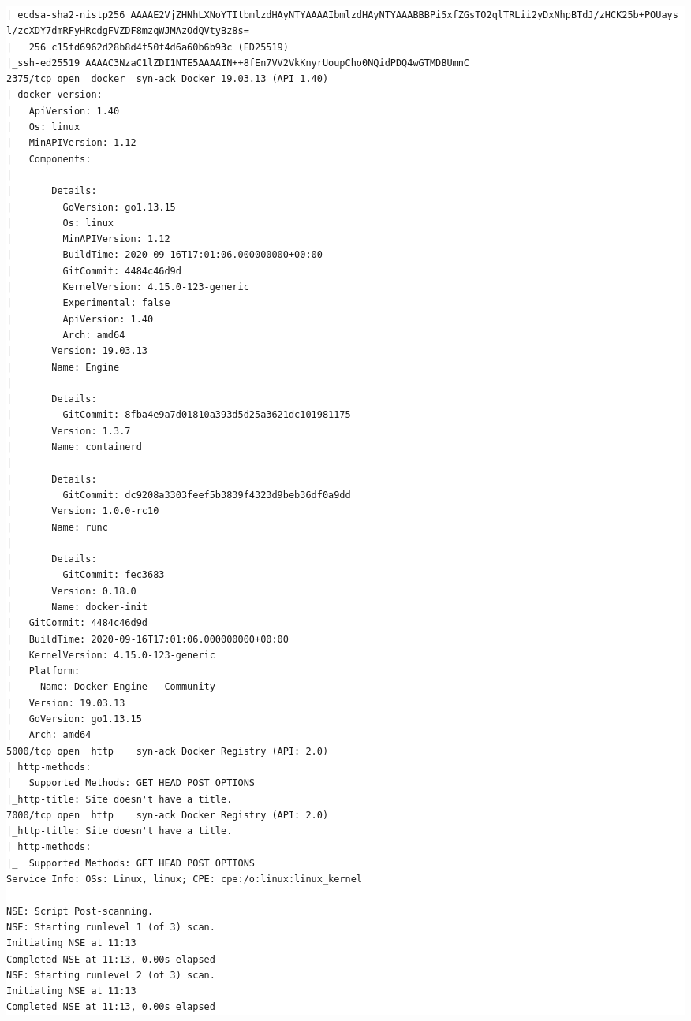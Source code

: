```
| ecdsa-sha2-nistp256 AAAAE2VjZHNhLXNoYTItbmlzdHAyNTYAAAAIbmlzdHAyNTYAAABBBPi5xfZGsTO2qlTRLii2yDxNhpBTdJ/zHCK25b+POUaysl/zcXDY7dmRFyHRcdgFVZDF8mzqWJMAzOdQVtyBz8s=
|   256 c15fd6962d28b8d4f50f4d6a60b6b93c (ED25519)
|_ssh-ed25519 AAAAC3NzaC1lZDI1NTE5AAAAIN++8fEn7VV2VkKnyrUoupCho0NQidPDQ4wGTMDBUmnC
2375/tcp open  docker  syn-ack Docker 19.03.13 (API 1.40)
| docker-version: 
|   ApiVersion: 1.40
|   Os: linux
|   MinAPIVersion: 1.12
|   Components: 
|     
|       Details: 
|         GoVersion: go1.13.15
|         Os: linux
|         MinAPIVersion: 1.12
|         BuildTime: 2020-09-16T17:01:06.000000000+00:00
|         GitCommit: 4484c46d9d
|         KernelVersion: 4.15.0-123-generic
|         Experimental: false
|         ApiVersion: 1.40
|         Arch: amd64
|       Version: 19.03.13
|       Name: Engine
|     
|       Details: 
|         GitCommit: 8fba4e9a7d01810a393d5d25a3621dc101981175
|       Version: 1.3.7
|       Name: containerd
|     
|       Details: 
|         GitCommit: dc9208a3303feef5b3839f4323d9beb36df0a9dd
|       Version: 1.0.0-rc10
|       Name: runc
|     
|       Details: 
|         GitCommit: fec3683
|       Version: 0.18.0
|       Name: docker-init
|   GitCommit: 4484c46d9d
|   BuildTime: 2020-09-16T17:01:06.000000000+00:00
|   KernelVersion: 4.15.0-123-generic
|   Platform: 
|     Name: Docker Engine - Community
|   Version: 19.03.13
|   GoVersion: go1.13.15
|_  Arch: amd64
5000/tcp open  http    syn-ack Docker Registry (API: 2.0)
| http-methods: 
|_  Supported Methods: GET HEAD POST OPTIONS
|_http-title: Site doesn't have a title.
7000/tcp open  http    syn-ack Docker Registry (API: 2.0)
|_http-title: Site doesn't have a title.
| http-methods: 
|_  Supported Methods: GET HEAD POST OPTIONS
Service Info: OSs: Linux, linux; CPE: cpe:/o:linux:linux_kernel

NSE: Script Post-scanning.
NSE: Starting runlevel 1 (of 3) scan.
Initiating NSE at 11:13
Completed NSE at 11:13, 0.00s elapsed
NSE: Starting runlevel 2 (of 3) scan.
Initiating NSE at 11:13
Completed NSE at 11:13, 0.00s elapsed
```